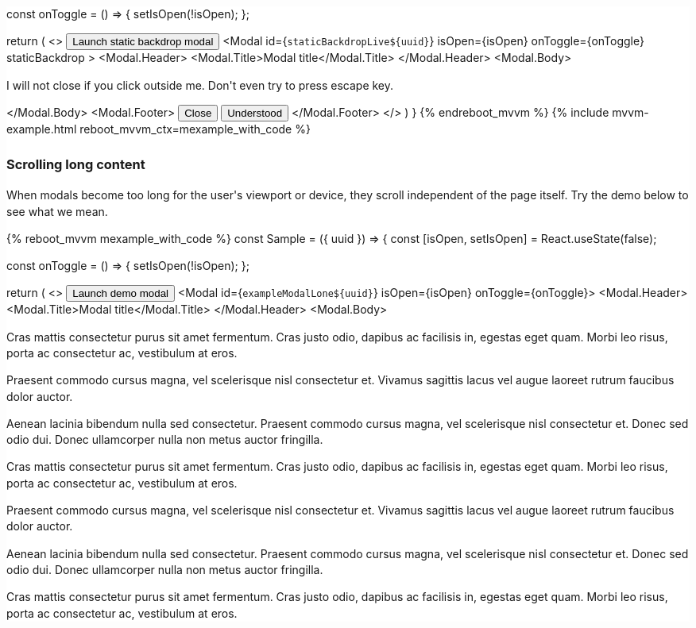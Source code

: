   const onToggle = () => {
    setIsOpen(!isOpen);
  };

  return (
    <>
      <Button theme="primary" onClick={onToggle}>Launch static backdrop modal</Button>
      <Modal
        id={`staticBackdropLive${uuid}`}
        isOpen={isOpen}
        onToggle={onToggle}
        staticBackdrop
      >
        <Modal.Header>
          <Modal.Title>Modal title</Modal.Title>
        </Modal.Header>
        <Modal.Body>
          <p>I will not close if you click outside me. Don't even try to press escape key.</p>
        </Modal.Body>
        <Modal.Footer>
          <Button theme="secondary" onClick={onToggle}>Close</Button>
          <Button theme="primary" onClick={onToggle}>Understood</Button>
        </Modal.Footer>
      </Modal>
    </>
  )
}
{% endreboot_mvvm %}
{% include mvvm-example.html reboot_mvvm_ctx=mexample_with_code %}

### Scrolling long content

When modals become too long for the user's viewport or device, they scroll independent of the page itself. Try the demo below to see what we mean.

{% reboot_mvvm mexample_with_code %}
const Sample = ({ uuid }) => {
  const [isOpen, setIsOpen] = React.useState(false);

  const onToggle = () => {
    setIsOpen(!isOpen);
  };

  return (
    <>
      <Button theme="primary" onClick={onToggle}>Launch demo modal</Button>
      <Modal id={`exampleModalLone${uuid}`} isOpen={isOpen} onToggle={onToggle}>
        <Modal.Header>
          <Modal.Title>Modal title</Modal.Title>
        </Modal.Header>
        <Modal.Body>
          <p>Cras mattis consectetur purus sit amet fermentum. Cras justo odio, dapibus ac facilisis in, egestas eget quam. Morbi leo risus, porta ac consectetur ac, vestibulum at eros.</p>
          <p>Praesent commodo cursus magna, vel scelerisque nisl consectetur et. Vivamus sagittis lacus vel augue laoreet rutrum faucibus dolor auctor.</p>
          <p>Aenean lacinia bibendum nulla sed consectetur. Praesent commodo cursus magna, vel scelerisque nisl consectetur et. Donec sed odio dui. Donec ullamcorper nulla non metus auctor fringilla.</p>
          <p>Cras mattis consectetur purus sit amet fermentum. Cras justo odio, dapibus ac facilisis in, egestas eget quam. Morbi leo risus, porta ac consectetur ac, vestibulum at eros.</p>
          <p>Praesent commodo cursus magna, vel scelerisque nisl consectetur et. Vivamus sagittis lacus vel augue laoreet rutrum faucibus dolor auctor.</p>
          <p>Aenean lacinia bibendum nulla sed consectetur. Praesent commodo cursus magna, vel scelerisque nisl consectetur et. Donec sed odio dui. Donec ullamcorper nulla non metus auctor fringilla.</p>
          <p>Cras mattis consectetur purus sit amet fermentum. Cras justo odio, dapibus ac facilisis in, egestas eget quam. Morbi leo risus, porta ac consectetur ac, vestibulum at eros.</p>